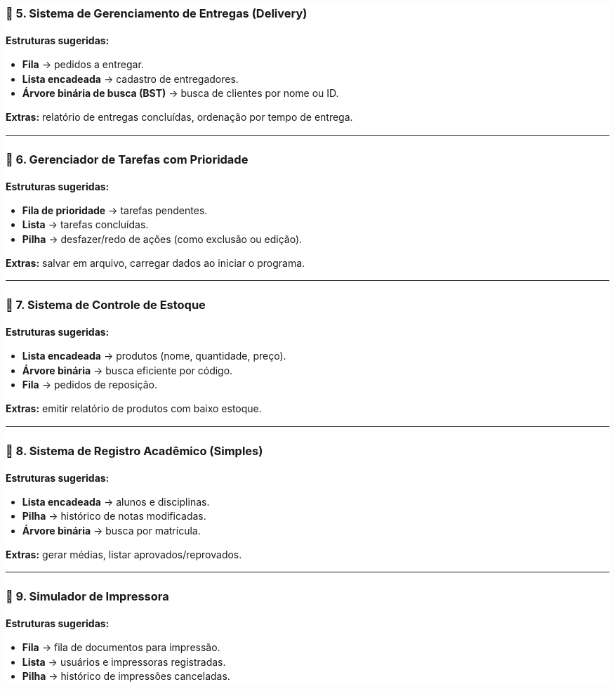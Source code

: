 
### 🔹 5. **Sistema de Gerenciamento de Entregas (Delivery)**

**Estruturas sugeridas:**

- **Fila** → pedidos a entregar.
- **Lista encadeada** → cadastro de entregadores.
- **Árvore binária de busca (BST)** → busca de clientes por nome ou ID.

**Extras:** relatório de entregas concluídas, ordenação por tempo de entrega.

---

### 🔹 6. **Gerenciador de Tarefas com Prioridade**

**Estruturas sugeridas:**

- **Fila de prioridade** → tarefas pendentes.
- **Lista** → tarefas concluídas.
- **Pilha** → desfazer/redo de ações (como exclusão ou edição).

**Extras:** salvar em arquivo, carregar dados ao iniciar o programa.

---

### 🔹 7. **Sistema de Controle de Estoque**

**Estruturas sugeridas:**

- **Lista encadeada** → produtos (nome, quantidade, preço).
- **Árvore binária** → busca eficiente por código.
- **Fila** → pedidos de reposição.

**Extras:** emitir relatório de produtos com baixo estoque.

---

### 🔹 8. **Sistema de Registro Acadêmico (Simples)**

**Estruturas sugeridas:**

- **Lista encadeada** → alunos e disciplinas.
- **Pilha** → histórico de notas modificadas.
- **Árvore binária** → busca por matrícula.

**Extras:** gerar médias, listar aprovados/reprovados.

---

### 🔹 9. **Simulador de Impressora**

**Estruturas sugeridas:**

- **Fila** → fila de documentos para impressão.
- **Lista** → usuários e impressoras registradas.
- **Pilha** → histórico de impressões canceladas.
